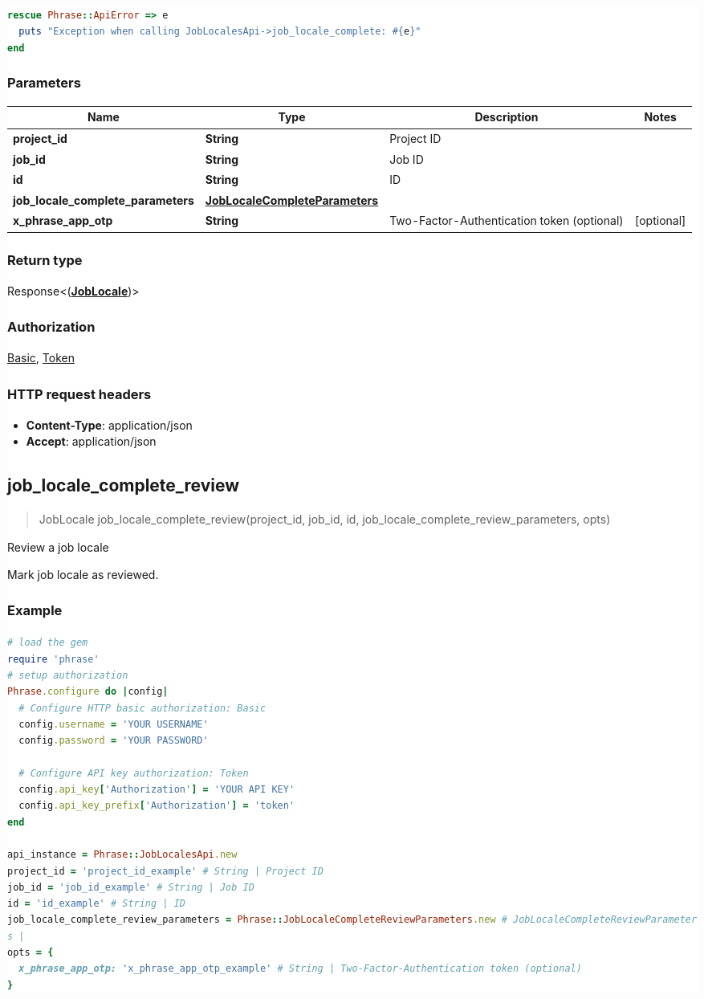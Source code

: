 ```ruby
rescue Phrase::ApiError => e
  puts "Exception when calling JobLocalesApi->job_locale_complete: #{e}"
end
```

### Parameters


Name | Type | Description  | Notes
------------- | ------------- | ------------- | -------------
 **project_id** | **String**| Project ID | 
 **job_id** | **String**| Job ID | 
 **id** | **String**| ID | 
 **job_locale_complete_parameters** | [**JobLocaleCompleteParameters**](JobLocaleCompleteParameters.md)|  | 
 **x_phrase_app_otp** | **String**| Two-Factor-Authentication token (optional) | [optional] 

### Return type

Response<([**JobLocale**](JobLocale.md))>

### Authorization

[Basic](../README.md#Basic), [Token](../README.md#Token)

### HTTP request headers

- **Content-Type**: application/json
- **Accept**: application/json


## job_locale_complete_review

> JobLocale job_locale_complete_review(project_id, job_id, id, job_locale_complete_review_parameters, opts)

Review a job locale

Mark job locale as reviewed.

### Example

```ruby
# load the gem
require 'phrase'
# setup authorization
Phrase.configure do |config|
  # Configure HTTP basic authorization: Basic
  config.username = 'YOUR USERNAME'
  config.password = 'YOUR PASSWORD'

  # Configure API key authorization: Token
  config.api_key['Authorization'] = 'YOUR API KEY'
  config.api_key_prefix['Authorization'] = 'token'
end

api_instance = Phrase::JobLocalesApi.new
project_id = 'project_id_example' # String | Project ID
job_id = 'job_id_example' # String | Job ID
id = 'id_example' # String | ID
job_locale_complete_review_parameters = Phrase::JobLocaleCompleteReviewParameters.new # JobLocaleCompleteReviewParameters | 
opts = {
  x_phrase_app_otp: 'x_phrase_app_otp_example' # String | Two-Factor-Authentication token (optional)
}
```
